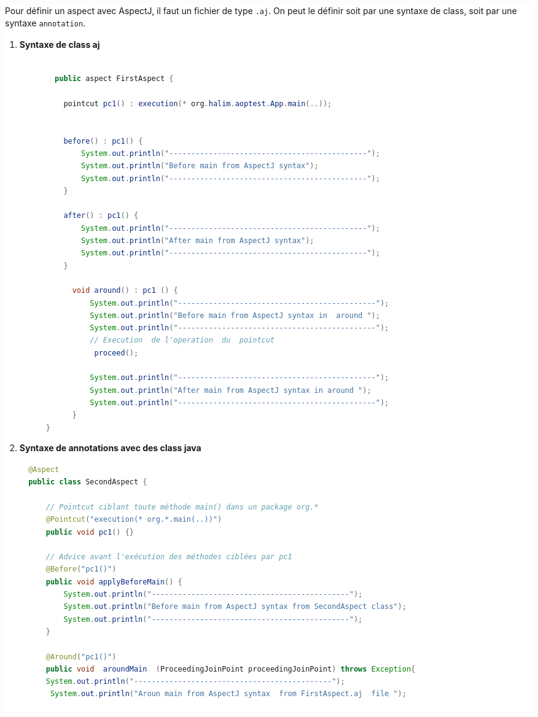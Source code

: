 Pour définir un aspect avec AspectJ, il faut un fichier de type `.aj`.
On peut le définir soit par une syntaxe de class, soit par une syntaxe `annotation`.
1. __Syntaxe de class aj__ 
    ```java
            
            public aspect FirstAspect {

              pointcut pc1() : execution(* org.halim.aoptest.App.main(..));
              

              before() : pc1() {
                  System.out.println("---------------------------------------------");
                  System.out.println("Before main from AspectJ syntax");
                  System.out.println("---------------------------------------------");
              }

              after() : pc1() {
                  System.out.println("---------------------------------------------");
                  System.out.println("After main from AspectJ syntax");
                  System.out.println("---------------------------------------------");
              }

                void around() : pc1 () {
                    System.out.println("---------------------------------------------");
                    System.out.println("Before main from AspectJ syntax in  around ");
                    System.out.println("---------------------------------------------");
                    // Execution  de l'operation  du  pointcut
                     proceed();

                    System.out.println("---------------------------------------------");
                    System.out.println("After main from AspectJ syntax in around ");
                    System.out.println("---------------------------------------------");
                }
          }
    
    ```
1. __Syntaxe de annotations avec des  class  java__ 
    ```java
      @Aspect
      public class SecondAspect {

          // Pointcut ciblant toute méthode main() dans un package org.*
          @Pointcut("execution(* org.*.main(..))")
          public void pc1() {}

          // Advice avant l'exécution des méthodes ciblées par pc1
          @Before("pc1()")
          public void applyBeforeMain() {
              System.out.println("---------------------------------------------");
              System.out.println("Before main from AspectJ syntax from SecondAspect class");
              System.out.println("---------------------------------------------");
          }

          @Around("pc1()")
          public void  aroundMain  (ProceedingJoinPoint proceedingJoinPoint) throws Exception{
          System.out.println("---------------------------------------------");
           System.out.println("Aroun main from AspectJ syntax  from FirstAspect.aj  file ");
          